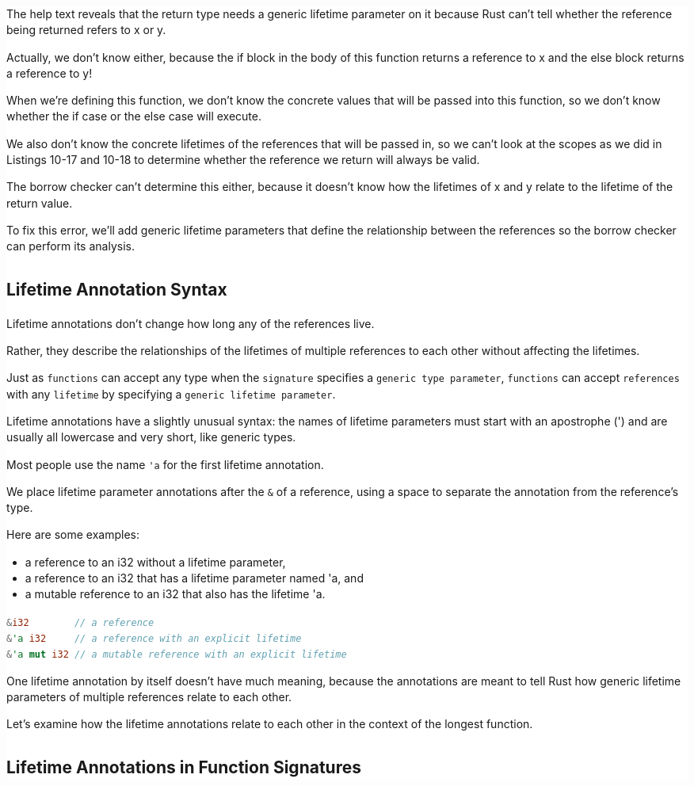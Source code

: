The help text reveals that the return type needs a generic lifetime parameter on it because Rust can’t tell whether the reference being returned refers to x or y.

Actually, we don’t know either, because the if block in the body of this function returns a reference to x and the else block returns a reference to y!

When we’re defining this function, we don’t know the concrete values that will be passed into this function, so we don’t know whether the if case or the else case will execute.

We also don’t know the concrete lifetimes of the references that will be passed in, so we can’t look at the scopes as we did in Listings 10-17 and 10-18 to determine whether the reference we return will always be valid.

The borrow checker can’t determine this either, because it doesn’t know how the lifetimes of x and y relate to the lifetime of the return value.

To fix this error, we’ll add generic lifetime parameters that define the relationship between the references so the borrow checker can perform its analysis.

## Lifetime Annotation Syntax

Lifetime annotations don’t change how long any of the references live.

Rather, they describe the relationships of the lifetimes of multiple references to each other without affecting the lifetimes.

Just as `functions` can accept any type when the `signature` specifies a `generic type parameter`, `functions` can accept `references` with any `lifetime` by specifying a `generic lifetime parameter`.

Lifetime annotations have a slightly unusual syntax: the names of lifetime parameters must start with an apostrophe (') and are usually all lowercase and very short, like generic types.

Most people use the name `'a` for the first lifetime annotation.

We place lifetime parameter annotations after the `&` of a reference, using a space to separate the annotation from the reference’s type.

Here are some examples: 
- a reference to an i32 without a lifetime parameter, 
- a reference to an i32 that has a lifetime parameter named 'a, and 
- a mutable reference to an i32 that also has the lifetime 'a.

```rust
&i32        // a reference
&'a i32     // a reference with an explicit lifetime
&'a mut i32 // a mutable reference with an explicit lifetime
```

One lifetime annotation by itself doesn’t have much meaning, because the annotations are meant to tell Rust how generic lifetime parameters of multiple references relate to each other.

Let’s examine how the lifetime annotations relate to each other in the context of the longest function.

## Lifetime Annotations in Function Signatures
